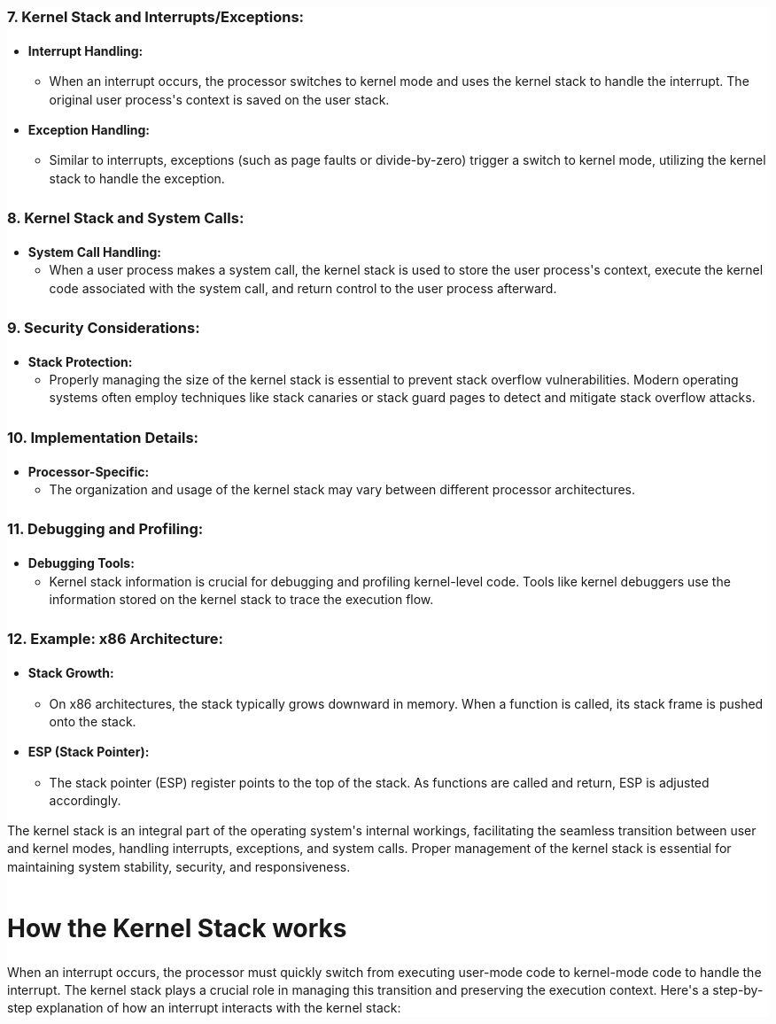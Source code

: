 ### 7. **Kernel Stack and Interrupts/Exceptions:**

- **Interrupt Handling:**
  - When an interrupt occurs, the processor switches to kernel mode and uses the kernel stack to handle the interrupt. The original user process's context is saved on the user stack.

- **Exception Handling:**
  - Similar to interrupts, exceptions (such as page faults or divide-by-zero) trigger a switch to kernel mode, utilizing the kernel stack to handle the exception.

### 8. **Kernel Stack and System Calls:**

- **System Call Handling:**
  - When a user process makes a system call, the kernel stack is used to store the user process's context, execute the kernel code associated with the system call, and return control to the user process afterward.

### 9. **Security Considerations:**

- **Stack Protection:**
  - Properly managing the size of the kernel stack is essential to prevent stack overflow vulnerabilities. Modern operating systems often employ techniques like stack canaries or stack guard pages to detect and mitigate stack overflow attacks.

### 10. **Implementation Details:**

- **Processor-Specific:**
  - The organization and usage of the kernel stack may vary between different processor architectures.

### 11. **Debugging and Profiling:**

- **Debugging Tools:**
  - Kernel stack information is crucial for debugging and profiling kernel-level code. Tools like kernel debuggers use the information stored on the kernel stack to trace the execution flow.

### 12. **Example: x86 Architecture:**

- **Stack Growth:**
  - On x86 architectures, the stack typically grows downward in memory. When a function is called, its stack frame is pushed onto the stack.

- **ESP (Stack Pointer):**
  - The stack pointer (ESP) register points to the top of the stack. As functions are called and return, ESP is adjusted accordingly.

The kernel stack is an integral part of the operating system's internal workings, facilitating the seamless transition between user and kernel modes, handling interrupts, exceptions, and system calls. Proper management of the kernel stack is essential for maintaining system stability, security, and responsiveness.

# How the Kernel Stack works
When an interrupt occurs, the processor must quickly switch from executing user-mode code to kernel-mode code to handle the interrupt. The kernel stack plays a crucial role in managing this transition and preserving the execution context. Here's a step-by-step explanation of how an interrupt interacts with the kernel stack:
